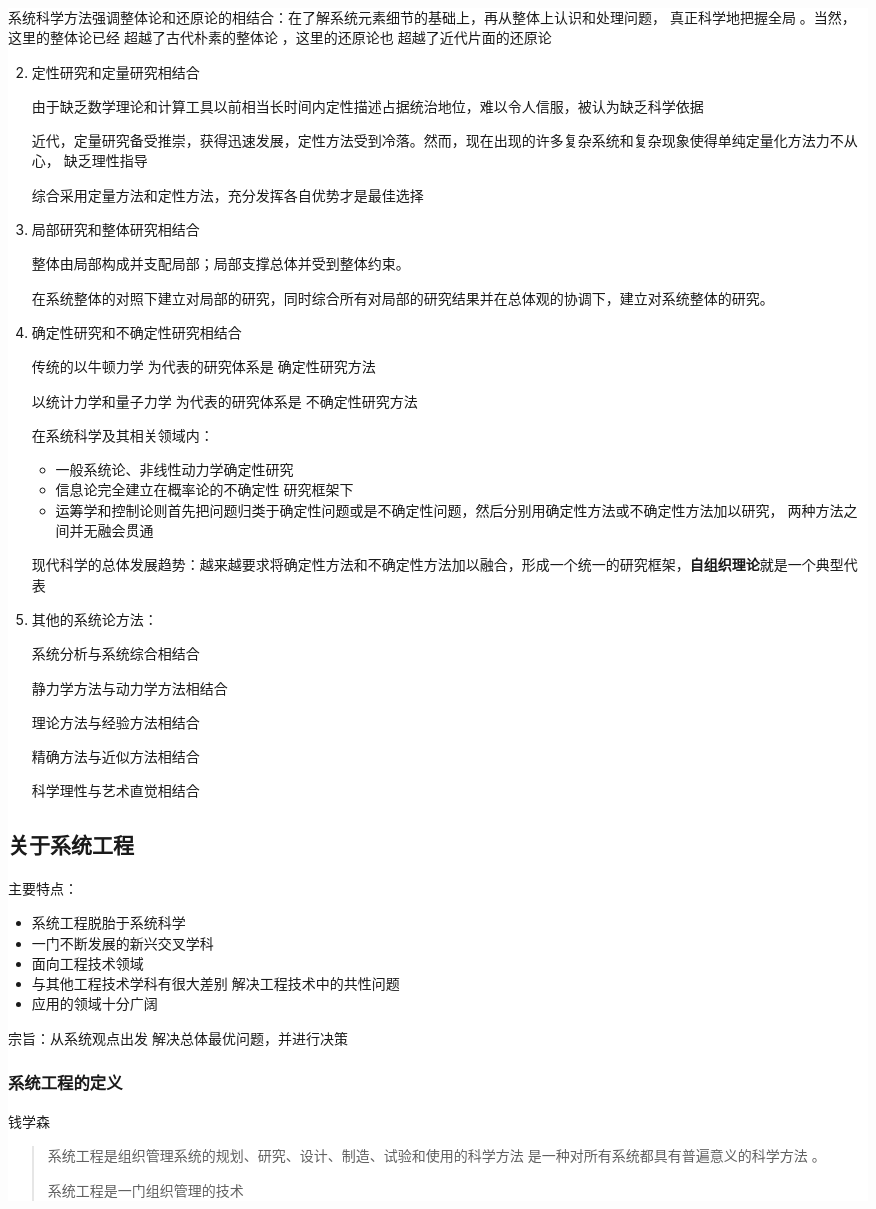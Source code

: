    系统科学方法强调整体论和还原论的相结合：在了解系统元素细节的基础上，再从整体上认识和处理问题， 真正科学地把握全局 。当然，这里的整体论已经 超越了古代朴素的整体论 ，这里的还原论也 超越了近代片面的还原论

2. 定性研究和定量研究相结合

   由于缺乏数学理论和计算工具以前相当长时间内定性描述占据统治地位，难以令人信服，被认为缺乏科学依据

   近代，定量研究备受推崇，获得迅速发展，定性方法受到冷落。然而，现在出现的许多复杂系统和复杂现象使得单纯定量化方法力不从心，
   缺乏理性指导

   综合采用定量方法和定性方法，充分发挥各自优势才是最佳选择

3. 局部研究和整体研究相结合

   整体由局部构成并支配局部；局部支撑总体并受到整体约束。

   在系统整体的对照下建立对局部的研究，同时综合所有对局部的研究结果并在总体观的协调下，建立对系统整体的研究。

4. 确定性研究和不确定性研究相结合

   传统的以牛顿力学 为代表的研究体系是 确定性研究方法

   以统计力学和量子力学 为代表的研究体系是 不确定性研究方法

   在系统科学及其相关领域内：

   * 一般系统论、非线性动力学确定性研究
   * 信息论完全建立在概率论的不确定性 研究框架下
   * 运筹学和控制论则首先把问题归类于确定性问题或是不确定性问题，然后分别用确定性方法或不确定性方法加以研究， 两种方法之间并无融会贯通

   现代科学的总体发展趋势：越来越要求将确定性方法和不确定性方法加以融合，形成一个统一的研究框架，**自组织理论**就是一个典型代表

5. 其他的系统论方法：

   系统分析与系统综合相结合

   静力学方法与动力学方法相结合

   理论方法与经验方法相结合

   精确方法与近似方法相结合

   科学理性与艺术直觉相结合

## 关于系统工程

主要特点：

* 系统工程脱胎于系统科学
* 一门不断发展的新兴交叉学科
* 面向工程技术领域
* 与其他工程技术学科有很大差别 解决工程技术中的共性问题
* 应用的领域十分广阔

宗旨：从系统观点出发 解决总体最优问题，并进行决策

### 系统工程的定义

钱学森

> 系统工程是组织管理系统的规划、研究、设计、制造、试验和使用的科学方法 是一种对所有系统都具有普遍意义的科学方法 。
>
> 系统工程是一门组织管理的技术
